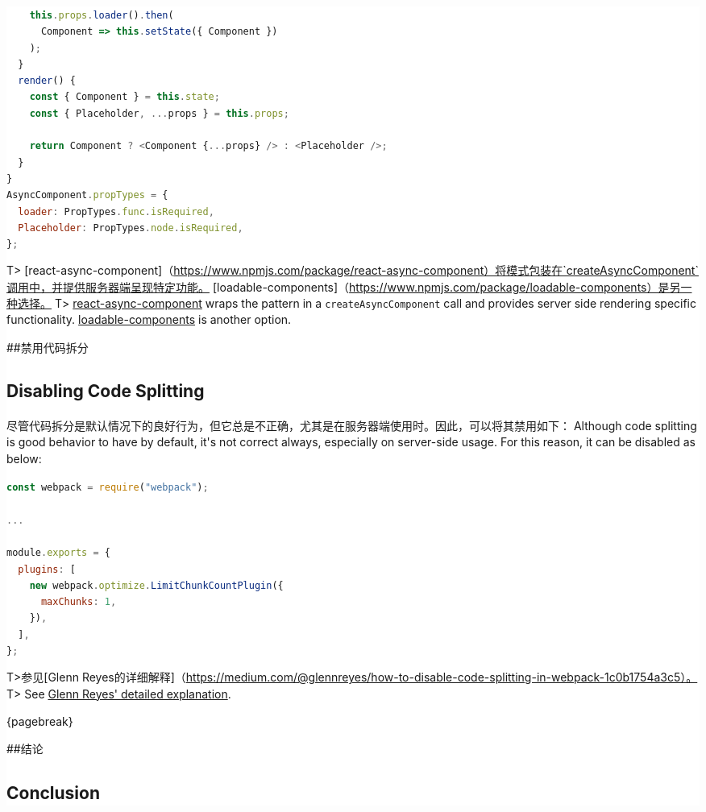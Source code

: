 ```javascript
    this.props.loader().then(
      Component => this.setState({ Component })
    );
  }
  render() {
    const { Component } = this.state;
    const { Placeholder, ...props } = this.props;

    return Component ? <Component {...props} /> : <Placeholder />;
  }
}
AsyncComponent.propTypes = {
  loader: PropTypes.func.isRequired,
  Placeholder: PropTypes.node.isRequired,
};
```

T> [react-async-component]（https://www.npmjs.com/package/react-async-component）将模式包装在`createAsyncComponent`调用中，并提供服务器端呈现特定功能。 [loadable-components]（https://www.npmjs.com/package/loadable-components）是另一种选择。
T> [react-async-component](https://www.npmjs.com/package/react-async-component) wraps the pattern in a `createAsyncComponent` call and provides server side rendering specific functionality. [loadable-components](https://www.npmjs.com/package/loadable-components) is another option.

##禁用代码拆分
## Disabling Code Splitting

尽管代码拆分是默认情况下的良好行为，但它总是不正确，尤其是在服务器端使用时。因此，可以将其禁用如下：
Although code splitting is good behavior to have by default, it's not correct always, especially on server-side usage. For this reason, it can be disabled as below:

```javascript
const webpack = require("webpack");

...

module.exports = {
  plugins: [
    new webpack.optimize.LimitChunkCountPlugin({
      maxChunks: 1,
    }),
  ],
};
```

T>参见[Glenn Reyes的详细解释]（https://medium.com/@glennreyes/how-to-disable-code-splitting-in-webpack-1c0b1754a3c5）。
T> See [Glenn Reyes' detailed explanation](https://medium.com/@glennreyes/how-to-disable-code-splitting-in-webpack-1c0b1754a3c5).

{pagebreak}

##结论
## Conclusion

